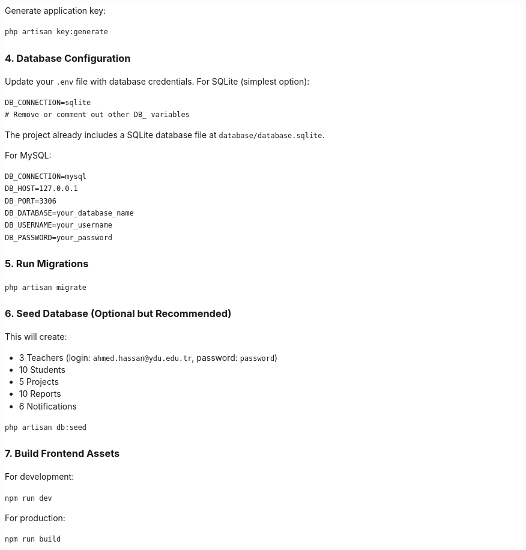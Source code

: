 Generate application key:

```bash
php artisan key:generate
```

### 4. Database Configuration

Update your `.env` file with database credentials. For SQLite (simplest option):

```env
DB_CONNECTION=sqlite
# Remove or comment out other DB_ variables
```

The project already includes a SQLite database file at `database/database.sqlite`.

For MySQL:

```env
DB_CONNECTION=mysql
DB_HOST=127.0.0.1
DB_PORT=3306
DB_DATABASE=your_database_name
DB_USERNAME=your_username
DB_PASSWORD=your_password
```

### 5. Run Migrations

```bash
php artisan migrate
```

### 6. Seed Database (Optional but Recommended)

This will create:
- 3 Teachers (login: `ahmed.hassan@ydu.edu.tr`, password: `password`)
- 10 Students
- 5 Projects
- 10 Reports
- 6 Notifications

```bash
php artisan db:seed
```

### 7. Build Frontend Assets

For development:

```bash
npm run dev
```

For production:

```bash
npm run build
```
